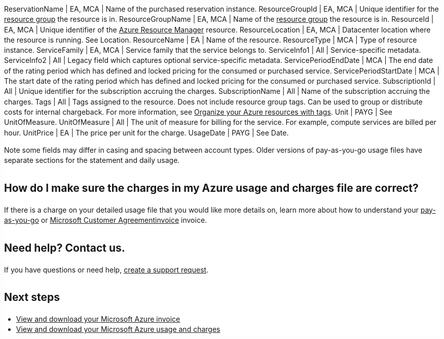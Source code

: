 ReservationName | EA, MCA | Name of the purchased reservation instance.
ResourceGroupId | EA, MCA | Unique identifier for the [resource group](https://docs.microsoft.com/azure/azure-resource-manager/resource-group-overview) the resource is in.
ResourceGroupName | EA, MCA | Name of the [resource group](https://docs.microsoft.com/azure/azure-resource-manager/resource-group-overview) the resource is in.
ResourceId | EA, MCA | Unique identifier of the [Azure Resource Manager](https://docs.microsoft.com/rest/api/resources/resources) resource.
ResourceLocation | EA, MCA | Datacenter location where the resource is running. See Location.
ResourceName | EA | Name of the resource.
ResourceType | MCA | Type of resource instance.
ServiceFamily | EA, MCA | Service family that the service belongs to.
ServiceInfo1 | All | Service-specific metadata.
ServiceInfo2 | All | Legacy field which captures optional service-specific metadata.
ServicePeriodEndDate | MCA | The end date of the rating period which has defined and locked pricing for the consumed or purchased service.
ServicePeriodStartDate | MCA | The start date of the rating period which has defined and locked pricing for the consumed or purchased service.
SubscriptionId | All | Unique identifier for the subscription accruing the charges.
SubscriptionName | All | Name of the subscription accruing the charges.
Tags | All | Tags assigned to the resource. Does not include resource group tags. Can be used to group or distribute costs for internal chargeback. For more information, see [Organize your Azure resources with tags](https://azure.microsoft.com/updates/organize-your-azure-resources-with-tags/).
Unit | PAYG | See UnitOfMeasure.
UnitOfMeasure | All | The unit of measure for billing for the service. For example, compute services are billed per hour.
UnitPrice | EA | The price per unit for the charge.
UsageDate | PAYG | See Date.

Note some fields may differ in casing and spacing between account types. 
Older versions of pay-as-you-go usage files have separate sections for the statement and daily usage.

## How do I make sure the charges in my Azure usage and charges file are correct?

If there is a charge on your detailed usage file that you would like more details on,
learn more about how to understand your [pay-as-you-go](./billing-understand-your-bill.md) 
or [Microsoft Customer Agreementinvoice](billing-mca-understand-your-bill.md)
invoice.

## Need help? Contact us.

If you have questions or need help, [create a support request](https://go.microsoft.com/fwlink/?linkid=2083458).

## Next steps

- [View and download your Microsoft Azure invoice](billing-download-azure-invoice.md)
- [View and download your Microsoft Azure usage and charges](billing-download-azure-daily-usage.md)
